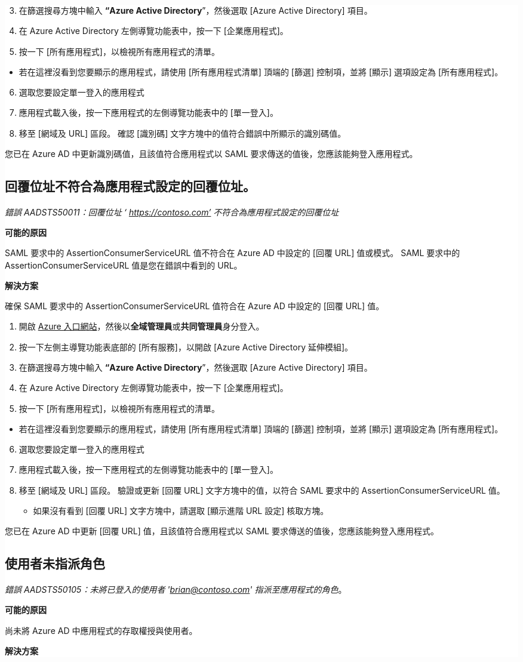 3.  在篩選搜尋方塊中輸入 **“Azure Active Directory**”，然後選取 [Azure Active Directory] 項目。

4.  在 Azure Active Directory 左側導覽功能表中，按一下 [企業應用程式]。

5.  按一下 [所有應用程式]，以檢視所有應用程式的清單。

  * 若在這裡沒看到您要顯示的應用程式，請使用 [所有應用程式清單] 頂端的 [篩選] 控制項，並將 [顯示] 選項設定為 [所有應用程式]。

6.  選取您要設定單一登入的應用程式

7.  應用程式載入後，按一下應用程式的左側導覽功能表中的 [單一登入]。

8.  移至 [網域及 URL] 區段。 確認 [識別碼] 文字方塊中的值符合錯誤中所顯示的識別碼值。

您已在 Azure AD 中更新識別碼值，且該值符合應用程式以 SAML 要求傳送的值後，您應該能夠登入應用程式。

## <a name="the-reply-address-does-not-match-the-reply-addresses-configured-for-the-application"></a>回覆位址不符合為應用程式設定的回覆位址。

*錯誤 AADSTS50011：回覆位址 ‘ https://contoso.com’ 不符合為應用程式設定的回覆位址*

**可能的原因**

SAML 要求中的 AssertionConsumerServiceURL 值不符合在 Azure AD 中設定的 [回覆 URL] 值或模式。 SAML 要求中的 AssertionConsumerServiceURL 值是您在錯誤中看到的 URL。

**解決方案**

確保 SAML 要求中的 AssertionConsumerServiceURL 值符合在 Azure AD 中設定的 [回覆 URL] 值。

1.  開啟 [Azure 入口網站](https://portal.azure.com/)，然後以**全域管理員**或**共同管理員**身分登入。

2.  按一下左側主導覽功能表底部的 [所有服務]，以開啟 [Azure Active Directory 延伸模組]。

3.  在篩選搜尋方塊中輸入 **“Azure Active Directory**”，然後選取 [Azure Active Directory] 項目。

4.  在 Azure Active Directory 左側導覽功能表中，按一下 [企業應用程式]。

5.  按一下 [所有應用程式]，以檢視所有應用程式的清單。

  * 若在這裡沒看到您要顯示的應用程式，請使用 [所有應用程式清單] 頂端的 [篩選] 控制項，並將 [顯示] 選項設定為 [所有應用程式]。

6.  選取您要設定單一登入的應用程式

7.  應用程式載入後，按一下應用程式的左側導覽功能表中的 [單一登入]。

8.  移至 [網域及 URL] 區段。 驗證或更新 [回覆 URL] 文字方塊中的值，以符合 SAML 要求中的 AssertionConsumerServiceURL 值。  
    * 如果沒有看到 [回覆 URL] 文字方塊中，請選取 [顯示進階 URL 設定] 核取方塊。

您已在 Azure AD 中更新 [回覆 URL] 值，且該值符合應用程式以 SAML 要求傳送的值後，您應該能夠登入應用程式。

## <a name="user-not-assigned-a-role"></a>使用者未指派角色

*錯誤 AADSTS50105：未將已登入的使用者 'brian@contoso.com' 指派至應用程式的角色*。

**可能的原因**

尚未將 Azure AD 中應用程式的存取權授與使用者。

**解決方案**
